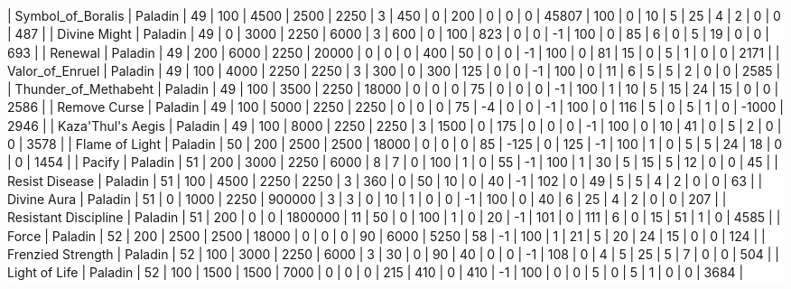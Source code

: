 | Symbol_of_Boralis                                       | Paladin      | 49    | 100   | 4500      | 2500          | 2250        | 3                   | 450          | 0          | 200  | 0                  | 0                   | 0     | 45807       | 100      | 0          | 10        | 5          | 25       | 4     | 2                | 0               | 0          | 487   |
| Divine Might                                            | Paladin      | 49    | 0     | 3000      | 2250          | 6000        | 3                   | 600          | 0          | 100  | 823                | 0                   | 0     | -1          | 100      | 0          | 85        | 6          | 0        | 5     | 19               | 0               | 0          | 693   |
| Renewal                                                 | Paladin      | 49    | 200   | 6000      | 2250          | 20000       | 0                   | 0            | 0          | 400  | 50                 | 0                   | 0     | -1          | 100      | 0          | 81        | 15         | 0        | 5     | 1                | 0               | 0          | 2171  |
| Valor_of_Enruel                                         | Paladin      | 49    | 100   | 4000      | 2250          | 2250        | 3                   | 300          | 0          | 300  | 125                | 0                   | 0     | -1          | 100      | 0          | 11        | 6          | 5        | 5     | 2                | 0               | 0          | 2585  |
| Thunder_of_Methabeht                                    | Paladin      | 49    | 100   | 3500      | 2250          | 18000       | 0                   | 0            | 0          | 75   | 0                  | 0                   | 0     | -1          | 100      | 1          | 10        | 5          | 15       | 24    | 15               | 0               | 0          | 2586  |
| Remove Curse                                            | Paladin      | 49    | 100   | 5000      | 2250          | 2250        | 0                   | 0            | 0          | 75   | -4                 | 0                   | 0     | -1          | 100      | 0          | 116       | 5          | 0        | 5     | 1                | 0               | -1000      | 2946  |
| Kaza'Thul's Aegis                                       | Paladin      | 49    | 100   | 8000      | 2250          | 2250        | 3                   | 1500         | 0          | 175  | 0                  | 0                   | 0     | -1          | 100      | 0          | 10        | 41         | 0        | 5     | 2                | 0               | 0          | 3578  |
| Flame of Light                                          | Paladin      | 50    | 200   | 2500      | 2500          | 18000       | 0                   | 0            | 0          | 85   | -125               | 0                   | 125   | -1          | 100      | 1          | 0         | 5          | 5        | 24    | 18               | 0               | 0          | 1454  |
| Pacify                                                  | Paladin      | 51    | 200   | 3000      | 2250          | 6000        | 8                   | 7            | 0          | 100  | 1                  | 0                   | 55    | -1          | 100      | 1          | 30        | 5          | 15       | 5     | 12               | 0               | 0          | 45    |
| Resist Disease                                          | Paladin      | 51    | 100   | 4500      | 2250          | 2250        | 3                   | 360          | 0          | 50   | 10                 | 0                   | 40    | -1          | 102      | 0          | 49        | 5          | 5        | 4     | 2                | 0               | 0          | 63    |
| Divine Aura                                             | Paladin      | 51    | 0     | 1000      | 2250          | 900000      | 3                   | 3            | 0          | 10   | 1                  | 0                   | 0     | -1          | 100      | 0          | 40        | 6          | 25       | 4     | 2                | 0               | 0          | 207   |
| Resistant Discipline                                    | Paladin      | 51    | 200   | 0         | 0             | 1800000     | 11                  | 50           | 0          | 100  | 1                  | 0                   | 20    | -1          | 101      | 0          | 111       | 6          | 0        | 15    | 51               | 1               | 0          | 4585  |
| Force                                                   | Paladin      | 52    | 200   | 2500      | 2500          | 18000       | 0                   | 0            | 0          | 90   | 6000               | 5250                | 58    | -1          | 100      | 1          | 21        | 5          | 20       | 24    | 15               | 0               | 0          | 124   |
| Frenzied Strength                                       | Paladin      | 52    | 100   | 3000      | 2250          | 6000        | 3                   | 30           | 0          | 90   | 40                 | 0                   | 0     | -1          | 108      | 0          | 4         | 5          | 25       | 5     | 7                | 0               | 0          | 504   |
| Light of Life                                           | Paladin      | 52    | 100   | 1500      | 1500          | 7000        | 0                   | 0            | 0          | 215  | 410                | 0                   | 410   | -1          | 100      | 0          | 0         | 5          | 0        | 5     | 1                | 0               | 0          | 3684  |